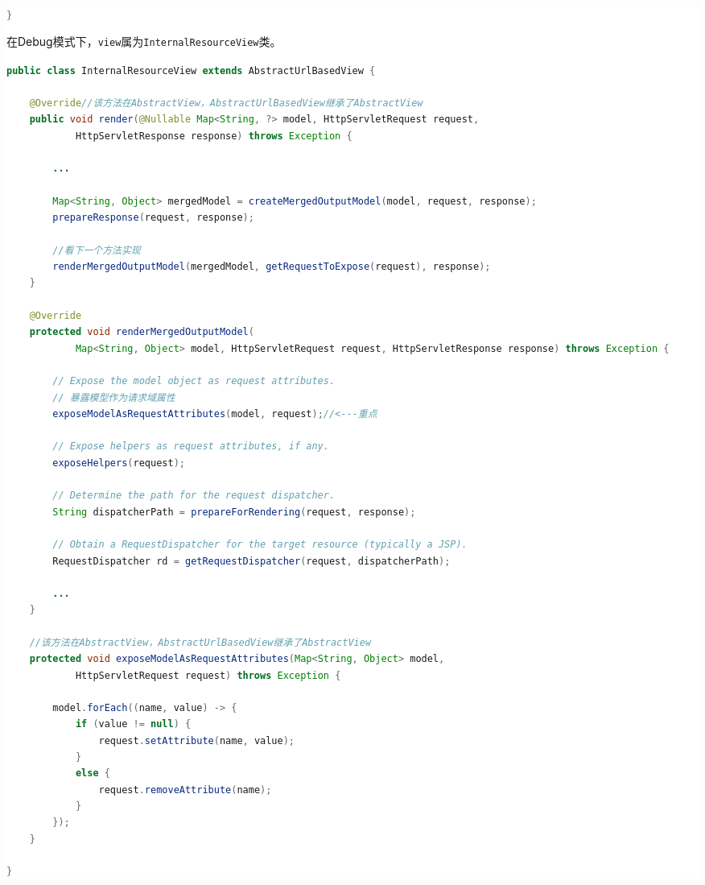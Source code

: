 ```java
}
```

在Debug模式下，`view`属为`InternalResourceView`类。

```java
public class InternalResourceView extends AbstractUrlBasedView {
    
 	@Override//该方法在AbstractView，AbstractUrlBasedView继承了AbstractView
	public void render(@Nullable Map<String, ?> model, HttpServletRequest request,
			HttpServletResponse response) throws Exception {
		
        ...
        
		Map<String, Object> mergedModel = createMergedOutputModel(model, request, response);
		prepareResponse(request, response);
        
        //看下一个方法实现
		renderMergedOutputModel(mergedModel, getRequestToExpose(request), response);
	}
    
    @Override
	protected void renderMergedOutputModel(
			Map<String, Object> model, HttpServletRequest request, HttpServletResponse response) throws Exception {

		// Expose the model object as request attributes.
        // 暴露模型作为请求域属性
		exposeModelAsRequestAttributes(model, request);//<---重点

		// Expose helpers as request attributes, if any.
		exposeHelpers(request);

		// Determine the path for the request dispatcher.
		String dispatcherPath = prepareForRendering(request, response);

		// Obtain a RequestDispatcher for the target resource (typically a JSP).
		RequestDispatcher rd = getRequestDispatcher(request, dispatcherPath);
		
        ...
	}
    
    //该方法在AbstractView，AbstractUrlBasedView继承了AbstractView
    protected void exposeModelAsRequestAttributes(Map<String, Object> model,
			HttpServletRequest request) throws Exception {

		model.forEach((name, value) -> {
			if (value != null) {
				request.setAttribute(name, value);
			}
			else {
				request.removeAttribute(name);
			}
		});
	}
    
}
```
